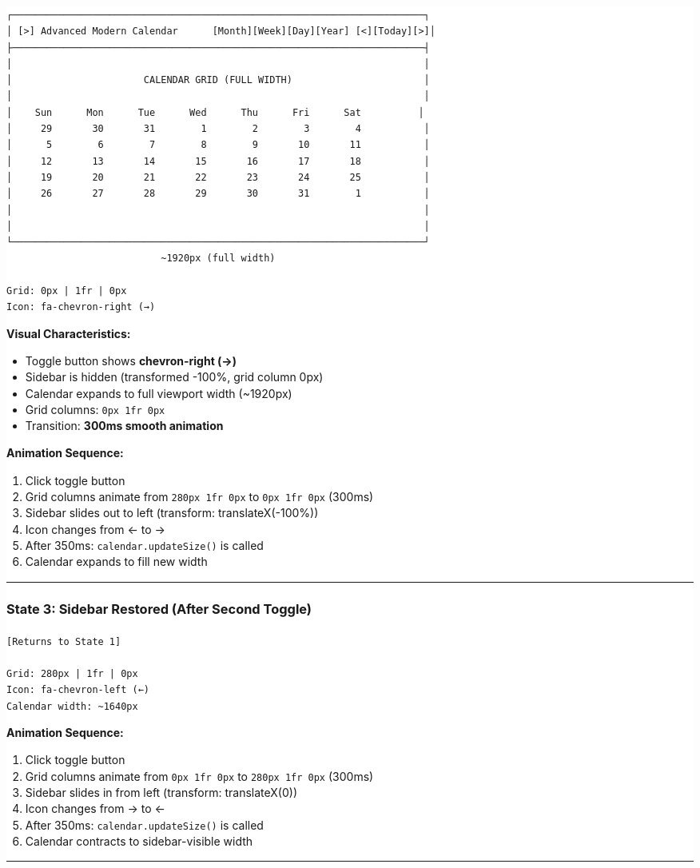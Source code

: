 ```
┌────────────────────────────────────────────────────────────────────────┐
│ [>] Advanced Modern Calendar      [Month][Week][Day][Year] [<][Today][>]│
├────────────────────────────────────────────────────────────────────────┤
│                                                                        │
│                       CALENDAR GRID (FULL WIDTH)                       │
│                                                                        │
│    Sun      Mon      Tue      Wed      Thu      Fri      Sat          │
│     29       30       31        1        2        3        4           │
│      5        6        7        8        9       10       11           │
│     12       13       14       15       16       17       18           │
│     19       20       21       22       23       24       25           │
│     26       27       28       29       30       31        1           │
│                                                                        │
│                                                                        │
└────────────────────────────────────────────────────────────────────────┘
                           ~1920px (full width)

Grid: 0px | 1fr | 0px
Icon: fa-chevron-right (→)
```

**Visual Characteristics:**
- Toggle button shows **chevron-right (→)**
- Sidebar is hidden (transformed -100%, grid column 0px)
- Calendar expands to full viewport width (~1920px)
- Grid columns: `0px 1fr 0px`
- Transition: **300ms smooth animation**

**Animation Sequence:**
1. Click toggle button
2. Grid columns animate from `280px 1fr 0px` to `0px 1fr 0px` (300ms)
3. Sidebar slides out to left (transform: translateX(-100%))
4. Icon changes from ← to →
5. After 350ms: `calendar.updateSize()` is called
6. Calendar expands to fill new width

---

### State 3: Sidebar Restored (After Second Toggle)

```
[Returns to State 1]

Grid: 280px | 1fr | 0px
Icon: fa-chevron-left (←)
Calendar width: ~1640px
```

**Animation Sequence:**
1. Click toggle button
2. Grid columns animate from `0px 1fr 0px` to `280px 1fr 0px` (300ms)
3. Sidebar slides in from left (transform: translateX(0))
4. Icon changes from → to ←
5. After 350ms: `calendar.updateSize()` is called
6. Calendar contracts to sidebar-visible width

---